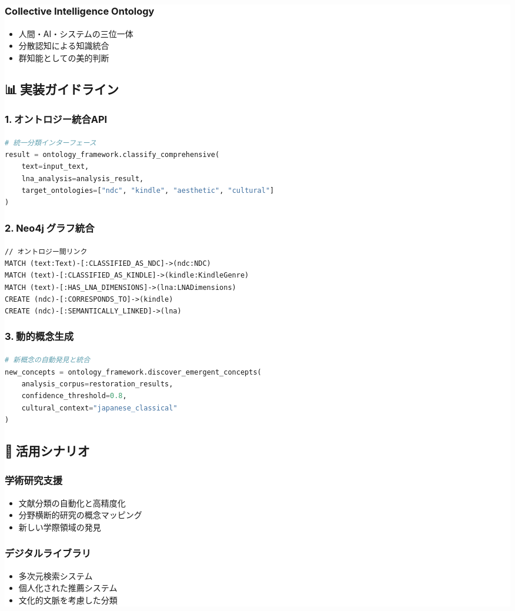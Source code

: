 ### Collective Intelligence Ontology
- 人間・AI・システムの三位一体
- 分散認知による知識統合
- 群知能としての美的判断

## 📊 実装ガイドライン

### 1. オントロジー統合API
```python
# 統一分類インターフェース
result = ontology_framework.classify_comprehensive(
    text=input_text,
    lna_analysis=analysis_result,
    target_ontologies=["ndc", "kindle", "aesthetic", "cultural"]
)
```

### 2. Neo4j グラフ統合
```cypher
// オントロジー間リンク
MATCH (text:Text)-[:CLASSIFIED_AS_NDC]->(ndc:NDC)
MATCH (text)-[:CLASSIFIED_AS_KINDLE]->(kindle:KindleGenre)  
MATCH (text)-[:HAS_LNA_DIMENSIONS]->(lna:LNADimensions)
CREATE (ndc)-[:CORRESPONDS_TO]->(kindle)
CREATE (ndc)-[:SEMANTICALLY_LINKED]->(lna)
```

### 3. 動的概念生成
```python
# 新概念の自動発見と統合
new_concepts = ontology_framework.discover_emergent_concepts(
    analysis_corpus=restoration_results,
    confidence_threshold=0.8,
    cultural_context="japanese_classical"
)
```

## 🎯 活用シナリオ

### 学術研究支援
- 文献分類の自動化と高精度化
- 分野横断的研究の概念マッピング
- 新しい学際領域の発見

### デジタルライブラリ
- 多次元検索システム
- 個人化された推薦システム  
- 文化的文脈を考慮した分類
